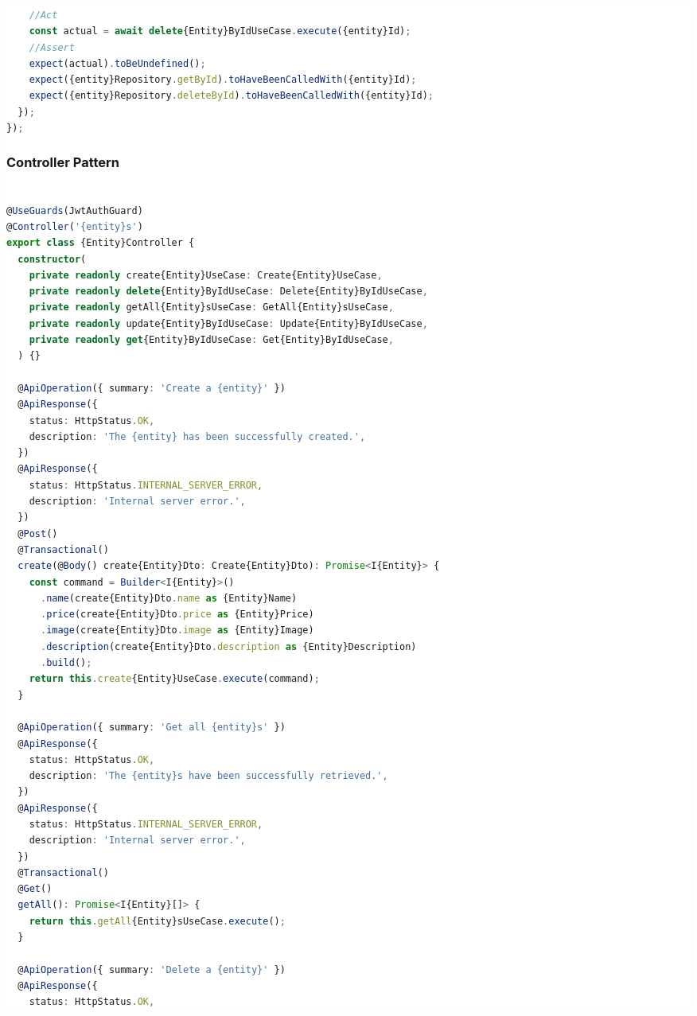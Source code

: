 ```typescript
    //Act
    const actual = await delete{Entity}ByIdUseCase.execute({entity}Id);
    //Assert
    expect(actual).toBeUndefined();
    expect({entity}Repository.getById).toHaveBeenCalledWith({entity}Id);
    expect({entity}Repository.deleteById).toHaveBeenCalledWith({entity}Id);
  });
});
```

### Controller Pattern
```typescript

@UseGuards(JwtAuthGuard)
@Controller('{entity}s')
export class {Entity}Controller {
  constructor(
    private readonly create{Entity}UseCase: Create{Entity}UseCase,
    private readonly delete{Entity}ByIdUseCase: Delete{Entity}ByIdUseCase,
    private readonly getAll{Entity}sUseCase: GetAll{Entity}sUseCase,
    private readonly update{Entity}ByIdUseCase: Update{Entity}ByIdUseCase,
    private readonly get{Entity}ByIdUseCase: Get{Entity}ByIdUseCase,
  ) {}

  @ApiOperation({ summary: 'Create a {entity}' })
  @ApiResponse({
    status: HttpStatus.OK,
    description: 'The {entity} has been successfully created.',
  })
  @ApiResponse({
    status: HttpStatus.INTERNAL_SERVER_ERROR,
    description: 'Internal server error.',
  })
  @Post()
  @Transactional()
  create(@Body() create{Entity}Dto: Create{Entity}Dto): Promise<I{Entity}> {
    const command = Builder<I{Entity}>()
      .name(create{Entity}Dto.name as {Entity}Name)
      .price(create{Entity}Dto.price as {Entity}Price)
      .image(create{Entity}Dto.image as {Entity}Image)
      .description(create{Entity}Dto.description as {Entity}Description)
      .build();
    return this.create{Entity}UseCase.execute(command);
  }

  @ApiOperation({ summary: 'Get all {entity}s' })
  @ApiResponse({
    status: HttpStatus.OK,
    description: 'The {entity}s have been successfully retrieved.',
  })
  @ApiResponse({
    status: HttpStatus.INTERNAL_SERVER_ERROR,
    description: 'Internal server error.',
  })
  @Transactional()
  @Get()
  getAll(): Promise<I{Entity}[]> {
    return this.getAll{Entity}sUseCase.execute();
  }

  @ApiOperation({ summary: 'Delete a {entity}' })
  @ApiResponse({
    status: HttpStatus.OK,
```